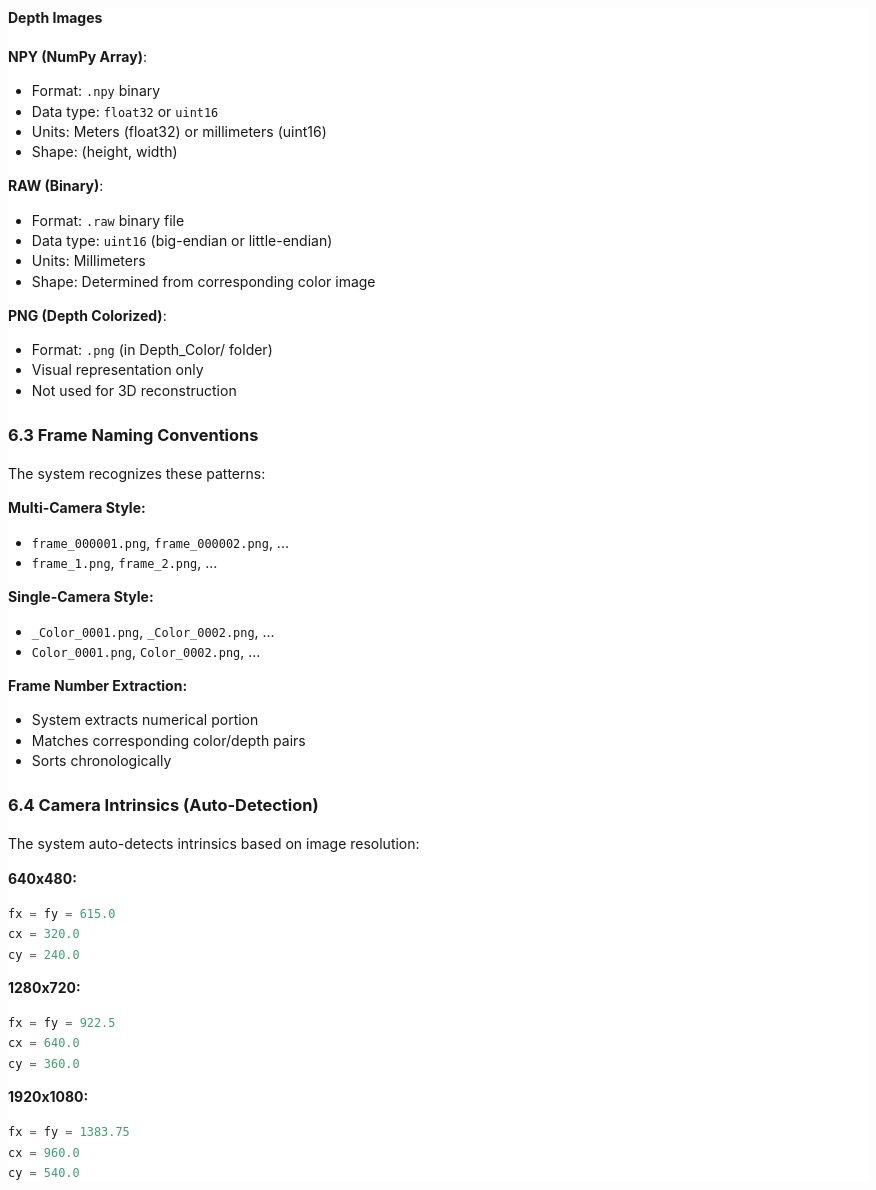 #### Depth Images

**NPY (NumPy Array)**:
- Format: `.npy` binary
- Data type: `float32` or `uint16`
- Units: Meters (float32) or millimeters (uint16)
- Shape: (height, width)

**RAW (Binary)**:
- Format: `.raw` binary file
- Data type: `uint16` (big-endian or little-endian)
- Units: Millimeters
- Shape: Determined from corresponding color image

**PNG (Depth Colorized)**:
- Format: `.png` (in Depth_Color/ folder)
- Visual representation only
- Not used for 3D reconstruction

### 6.3 Frame Naming Conventions

The system recognizes these patterns:

**Multi-Camera Style:**
- `frame_000001.png`, `frame_000002.png`, ...
- `frame_1.png`, `frame_2.png`, ...

**Single-Camera Style:**
- `_Color_0001.png`, `_Color_0002.png`, ...
- `Color_0001.png`, `Color_0002.png`, ...

**Frame Number Extraction:**
- System extracts numerical portion
- Matches corresponding color/depth pairs
- Sorts chronologically

### 6.4 Camera Intrinsics (Auto-Detection)

The system auto-detects intrinsics based on image resolution:

**640x480:**
```python
fx = fy = 615.0
cx = 320.0
cy = 240.0
```

**1280x720:**
```python
fx = fy = 922.5
cx = 640.0
cy = 360.0
```

**1920x1080:**
```python
fx = fy = 1383.75
cx = 960.0
cy = 540.0
```
